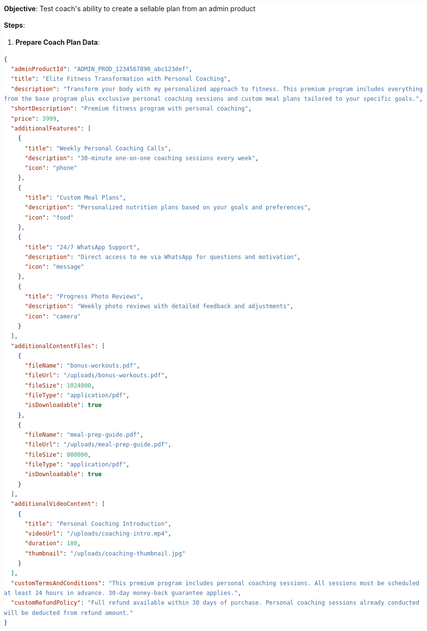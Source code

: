 **Objective**: Test coach's ability to create a sellable plan from an admin product

**Steps**:
1. **Prepare Coach Plan Data**:
```json
{
  "adminProductId": "ADMIN_PROD_1234567890_abc123def",
  "title": "Elite Fitness Transformation with Personal Coaching",
  "description": "Transform your body with my personalized approach to fitness. This premium program includes everything from the base program plus exclusive personal coaching sessions and custom meal plans tailored to your specific goals.",
  "shortDescription": "Premium fitness program with personal coaching",
  "price": 3999,
  "additionalFeatures": [
    {
      "title": "Weekly Personal Coaching Calls",
      "description": "30-minute one-on-one coaching sessions every week",
      "icon": "phone"
    },
    {
      "title": "Custom Meal Plans",
      "description": "Personalized nutrition plans based on your goals and preferences",
      "icon": "food"
    },
    {
      "title": "24/7 WhatsApp Support",
      "description": "Direct access to me via WhatsApp for questions and motivation",
      "icon": "message"
    },
    {
      "title": "Progress Photo Reviews",
      "description": "Weekly photo reviews with detailed feedback and adjustments",
      "icon": "camera"
    }
  ],
  "additionalContentFiles": [
    {
      "fileName": "bonus-workouts.pdf",
      "fileUrl": "/uploads/bonus-workouts.pdf",
      "fileSize": 1024000,
      "fileType": "application/pdf",
      "isDownloadable": true
    },
    {
      "fileName": "meal-prep-guide.pdf",
      "fileUrl": "/uploads/meal-prep-guide.pdf",
      "fileSize": 800000,
      "fileType": "application/pdf",
      "isDownloadable": true
    }
  ],
  "additionalVideoContent": [
    {
      "title": "Personal Coaching Introduction",
      "videoUrl": "/uploads/coaching-intro.mp4",
      "duration": 180,
      "thumbnail": "/uploads/coaching-thumbnail.jpg"
    }
  ],
  "customTermsAndConditions": "This premium program includes personal coaching sessions. All sessions must be scheduled at least 24 hours in advance. 30-day money-back guarantee applies.",
  "customRefundPolicy": "Full refund available within 30 days of purchase. Personal coaching sessions already conducted will be deducted from refund amount."
}
```